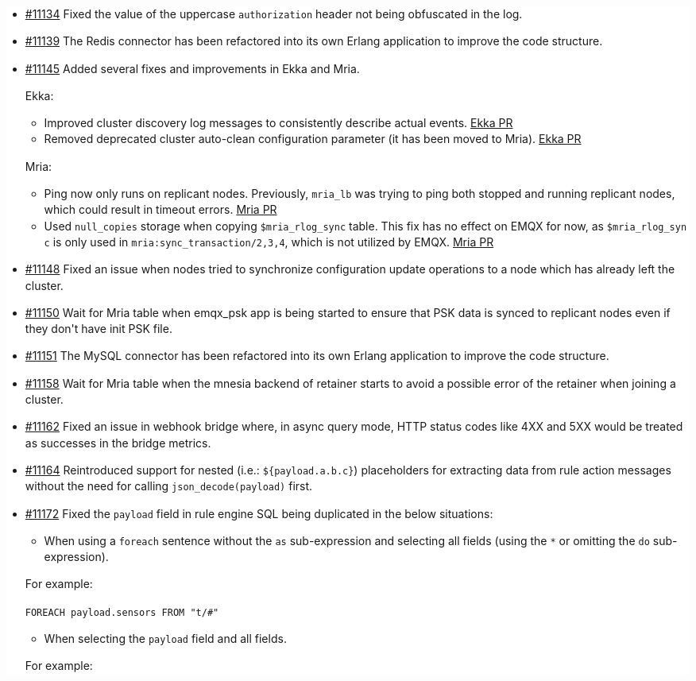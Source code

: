 - [#11134](https://github.com/emqx/emqx/pull/11134) Fixed the value of the uppercase `authorization` header not being obfuscated in the log.

- [#11139](https://github.com/emqx/emqx/pull/11139) The Redis connector has been refactored into its own Erlang application to improve the code structure.

- [#11145](https://github.com/emqx/emqx/pull/11145) Added several fixes and improvements in Ekka and Mria.

  Ekka:
  - Improved cluster discovery log messages to consistently describe actual events.
  [Ekka PR](https://github.com/emqx/ekka/pull/204)
  - Removed deprecated cluster auto-clean configuration parameter (it has been moved to Mria).
  [Ekka PR](https://github.com/emqx/ekka/pull/203)

  Mria:
  - Ping now only runs on replicant nodes. Previously, `mria_lb` was trying to ping both stopped and running
  replicant nodes, which could result in timeout errors.
  [Mria PR](https://github.com/emqx/mria/pull/146)
  - Used `null_copies` storage when copying `$mria_rlog_sync` table.
  This fix has no effect on EMQX for now, as `$mria_rlog_sync` is only used in `mria:sync_transaction/2,3,4`,
  which is not utilized by EMQX.
  [Mria PR](https://github.com/emqx/mria/pull/144)

- [#11148](https://github.com/emqx/emqx/pull/11148) Fixed an issue when nodes tried to synchronize configuration update operations to a node which has already left the cluster.

- [#11150](https://github.com/emqx/emqx/pull/11150) Wait for Mria table when emqx_psk app is being started to ensure that PSK data is synced to replicant nodes even if they don't have init PSK file.

- [#11151](https://github.com/emqx/emqx/pull/11151) The MySQL connector has been refactored into its own Erlang application to improve the code structure.

- [#11158](https://github.com/emqx/emqx/pull/11158) Wait for Mria table when the mnesia backend of retainer starts to avoid a possible error of the retainer when joining a cluster.

- [#11162](https://github.com/emqx/emqx/pull/11162) Fixed an issue in webhook bridge where, in async query mode, HTTP status codes like 4XX and 5XX would be treated as successes in the bridge metrics.

- [#11164](https://github.com/emqx/emqx/pull/11164) Reintroduced support for nested (i.e.: `${payload.a.b.c}`) placeholders for extracting data from rule action messages without the need for calling `json_decode(payload)` first.

- [#11172](https://github.com/emqx/emqx/pull/11172) Fixed the `payload` field in rule engine SQL being duplicated in the below situations:

  - When using a `foreach` sentence without the `as` sub-expression and selecting all fields (using the `*` or omitting the `do` sub-expression).

  For example:

  `FOREACH payload.sensors FROM "t/#"`
  - When selecting the `payload` field and all fields.

  For example:
